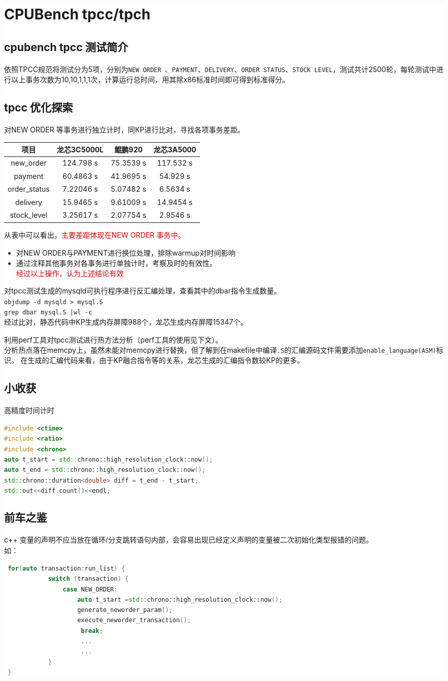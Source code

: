 # **CPUBench tpcc/tpch** 
## **cpubench tpcc 测试简介**
依照TPCC规范将测试分为5项，分别为`NEW ORDER `、`PAYMENT`、`DELIVERY`、`ORDER STATUS`、`STOCK LEVEL`，测试共计2500轮，每轮测试中进行以上事务次数为10,10,1,1,1次，计算运行总时间，用其除x86标准时间即可得到标准得分。
## **tpcc 优化探索**

对NEW ORDER 等事务进行独立计时，同KP进行比对，寻找各项事务差距。
      
|     项目     | 龙芯3C5000L |  鲲鹏920  | 龙芯3A5000 |
| :----------: | :---------: | :-------: | :--------: |
|  new_order   |  124.798 s  | 75.3539 s | 117.532 s  |
|   payment    |  60.4863 s  | 41.9695 s |  54.929 s  |
| order_status |  7.22046 s  | 5.07482 s |  6.5634 s  |
|   delivery   |  15.9465 s  | 9.61009 s | 14.9454 s  |
| stock_level  |  3.25617 s  | 2.07754 s |  2.9546 s  |  

从表中可以看出，<font color=#dd0000>主要差距体现在NEW ORDER 事务中。</font>  
+ 对NEW ORDER与PAYMENT进行换位处理，排除warmup对时间影响
+ 通过注释其他事务对各事务进行单独计时，考察及时的有效性。  
<font color=#dd0000>经过以上操作，认为上述结论有效</font>
  

对tpcc测试生成的mysqld可执行程序进行反汇编处理，查看其中的dbar指令生成数量。  
`objdump -d mysqld > mysql.S`  
`grep dbar mysql.S |wl -c`   
经过比对，静态代码中KP生成内存屏障988个，龙芯生成内存屏障15347个。


利用perf工具对tpcc测试进行热方法分析（perf工具的使用见下文）。  
分析热点落在memcpy上，虽然未能对memcpy进行替换，但了解到在makefile中编译`.S`的汇编源码文件需要添加`enable_language(ASM)`标识。
在生成的汇编代码来看，由于KP融合指令等的关系，龙芯生成的汇编指令数较KP的更多。

## **小收获**
高精度时间计时
```c++
#include <ctime>
#include <ratio>
#include <chrono>
auto t_start = std::chrono::high_resolution_clock::now();
auto t_end = std::chrono::high_resolution_clock::now();
std::chrono::duration<double> diff = t_end - t_start;
std::out<<diff.count()<<endl;
```
## **前车之鉴**
c++ 变量的声明不应当放在循环/分支跳转语句内部，会容易出现已经定义声明的变量被二次初始化类型报错的问题。  
如：
```c++
 for(auto transaction:run_list) {
            switch (transaction) {
                case NEW_ORDER:
                    auto t_start =std::chrono::high_resolution_clock::now();
                    generate_neworder_param();
                    execute_neworder_transaction();
                     break;
                     ...
                     ...
            }
 }
```